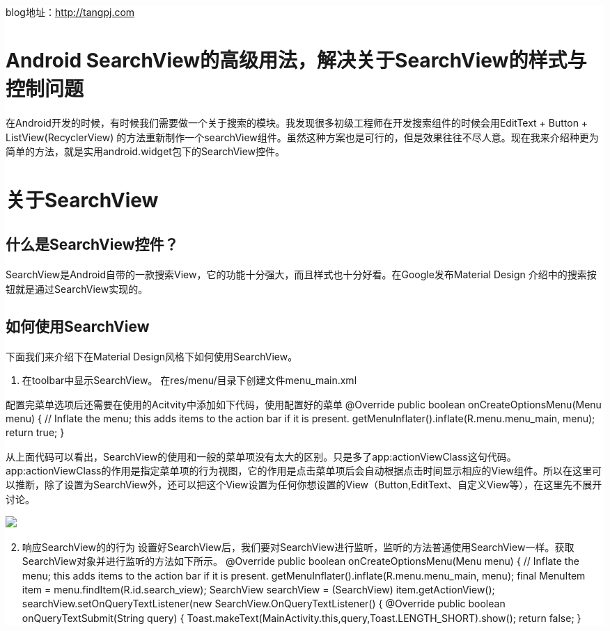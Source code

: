 blog地址：http://tangpj.com
# Android SearchView的高级用法，解决关于SearchView的样式与控制问题
在Android开发的时候，有时候我们需要做一个关于搜索的模块。我发现很多初级工程师在开发搜索组件的时候会用EditText + Button + ListView(RecyclerView) 的方法重新制作一个searchView组件。虽然这种方案也是可行的，但是效果往往不尽人意。现在我来介绍种更为简单的方法，就是实用android.widget包下的SearchView控件。

# 关于SearchView
## 什么是SearchView控件？
SearchView是Android自带的一款搜索View，它的功能十分强大，而且样式也十分好看。在Google发布Material Design 介绍中的搜索按钮就是通过SearchView实现的。

## 如何使用SearchView
下面我们来介绍下在Material Design风格下如何使用SearchView。
1. 在toolbar中显示SearchView。
在res/menu/目录下创建文件menu_main.xml
<menu xmlns:android="http://schemas.android.com/apk/res/android"
xmlns:app="http://schemas.android.com/apk/res-auto"
xmlns:tools="http://schemas.android.com/tools"
tools:context="com.example.searchview.MainActivity">

<item android:id="@+id/search_view"
android:orderInCategory="101"
android:title="search"
android:icon="@mipmap/search"
app:actionViewClass="android.widget.SearchView"
app:showAsAction="ifRoom|collapseActionView"
/>
</menu>



配置完菜单选项后还需要在使用的Acitvity中添加如下代码，使用配置好的菜单
@Override
public boolean onCreateOptionsMenu(Menu menu) {
// Inflate the menu; this adds items to the action bar if it is present.
getMenuInflater().inflate(R.menu.menu_main, menu);
return true;
}

从上面代码可以看出，SearchView的使用和一般的菜单项没有太大的区别。只是多了app:actionViewClass这句代码。app:actionViewClass的作用是指定菜单项的行为视图，它的作用是点击菜单项后会自动根据点击时间显示相应的View组件。所以在这里可以推断，除了设置为SearchView外，还可以把这个View设置为任何你想设置的View（Button,EditText、自定义View等），在这里先不展开讨论。

![](https://raw.githubusercontent.com/DobbyTang/MarkdownRes/master/mBlog/searchView/2016-09-10%2013_52_48.gif)

2. 响应SearchView的的行为
设置好SearchView后，我们要对SearchView进行监听，监听的方法普通使用SearchView一样。获取SearchView对象并进行监听的方法如下所示。
@Override
public boolean onCreateOptionsMenu(Menu menu) {
// Inflate the menu; this adds items to the action bar if it is present.
getMenuInflater().inflate(R.menu.menu_main, menu);
final MenuItem item = menu.findItem(R.id.search_view);
SearchView searchView = (SearchView) item.getActionView();
searchView.setOnQueryTextListener(new     SearchView.OnQueryTextListener() {
@Override
public boolean onQueryTextSubmit(String query) {
Toast.makeText(MainActivity.this,query,Toast.LENGTH_SHORT).show();
return false;
}
